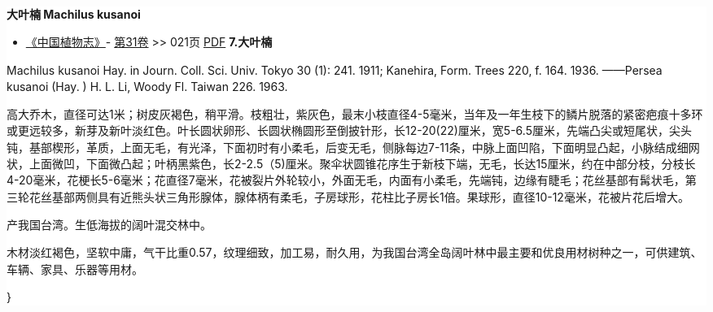 **大叶楠 Machilus kusanoi**

* [《中国植物志》](http://www.iplant.cn/frps)- [第31卷](http://www.iplant.cn/frps/vol/31) >> 021页 [PDF](http://www.iplant.cn/frps/pdf/31/021a.PDF)
**7.大叶楠**

Machilus kusanoi Hay. in Journ. Coll. Sci. Univ. Tokyo 30 (1): 241. 1911; Kanehira, Form. Trees 220, f. 164. 1936. ——Persea kusanoi (Hay. ) H. L. Li, Woody Fl. Taiwan 226. 1963.

高大乔木，直径可达1米；树皮灰褐色，稍平滑。枝粗壮，紫灰色，最末小枝直径4-5毫米，当年及一年生枝下的鳞片脱落的紧密疤痕十多环或更远较多，新芽及新叶淡红色。叶长圆状卵形、长圆状椭圆形至倒披针形，长12-20(22)厘米，宽5-6.5厘米，先端凸尖或短尾状，尖头钝，基部楔形，革质，上面无毛，有光泽，下面初时有小柔毛，后变无毛，侧脉每边7-11条，中脉上面凹陷，下面明显凸起，小脉结成细网状，上面微凹，下面微凸起；叶柄黑紫色，长2-2.5（5)厘米。聚伞状圆锥花序生于新枝下端，无毛，长达15厘米，约在中部分枝，分枝长4-20毫米，花梗长5-6毫米；花直径7毫米，花被裂片外轮较小，外面无毛，内面有小柔毛，先端钝，边缘有睫毛；花丝基部有髯状毛，第三轮花丝基部两侧具有近熊头状三角形腺体，腺体柄有柔毛，子房球形，花柱比子房长1倍。果球形，直径10-12毫米，花被片花后增大。

产我国台湾。生低海拔的阔叶混交林中。

木材淡红褐色，坚软中庸，气干比重0.57，纹理细致，加工易，耐久用，为我国台湾全岛阔叶林中最主要和优良用材树种之一，可供建筑、车辆、家具、乐器等用材。

}